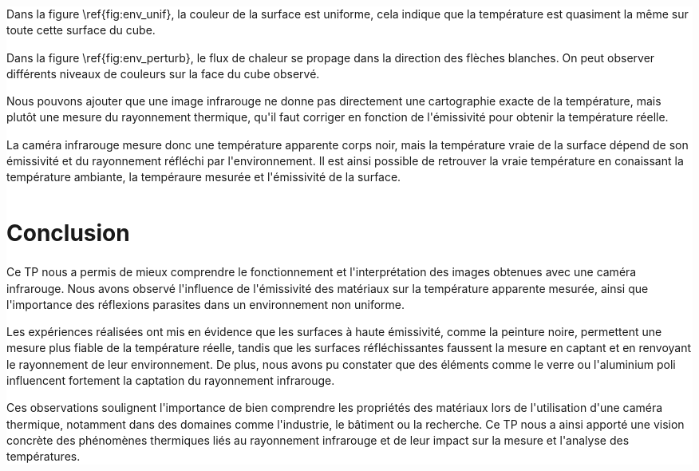 
Dans la figure \ref{fig:env_unif}, la couleur de la surface est uniforme, cela indique que la température est quasiment la même sur toute cette surface du cube.


Dans la figure \ref{fig:env_perturb}, le flux de chaleur se propage dans la direction des flèches blanches.
On peut observer différents niveaux de couleurs sur la face du cube observé.


Nous pouvons ajouter que une image infrarouge ne donne pas directement une cartographie exacte de la température, mais plutôt une mesure du rayonnement thermique, qu'il faut corriger en fonction de l'émissivité pour obtenir la température réelle.

La caméra infrarouge mesure donc une température apparente corps noir, mais la température vraie de la surface dépend de son émissivité et du rayonnement réfléchi par l'environnement.
Il est ainsi possible de retrouver la vraie température en conaissant la température ambiante, la tempéraure mesurée et l'émissivité de la surface.

# Conclusion

Ce TP nous a permis de mieux comprendre le fonctionnement et l'interprétation des images obtenues avec une caméra infrarouge. Nous avons observé l'influence de l'émissivité des matériaux sur la température apparente mesurée, ainsi que l'importance des réflexions parasites dans un environnement non uniforme.

Les expériences réalisées ont mis en évidence que les surfaces à haute émissivité, comme la peinture noire, permettent une mesure plus fiable de la température réelle, tandis que les surfaces réfléchissantes faussent la mesure en captant et en renvoyant le rayonnement de leur environnement. De plus, nous avons pu constater que des éléments comme le verre ou l'aluminium poli influencent fortement la captation du rayonnement infrarouge.

Ces observations soulignent l'importance de bien comprendre les propriétés des matériaux lors de l'utilisation d'une caméra thermique, notamment dans des domaines comme l'industrie, le bâtiment ou la recherche. Ce TP nous a ainsi apporté une vision concrète des phénomènes thermiques liés au rayonnement infrarouge et de leur impact sur la mesure et l'analyse des températures.
